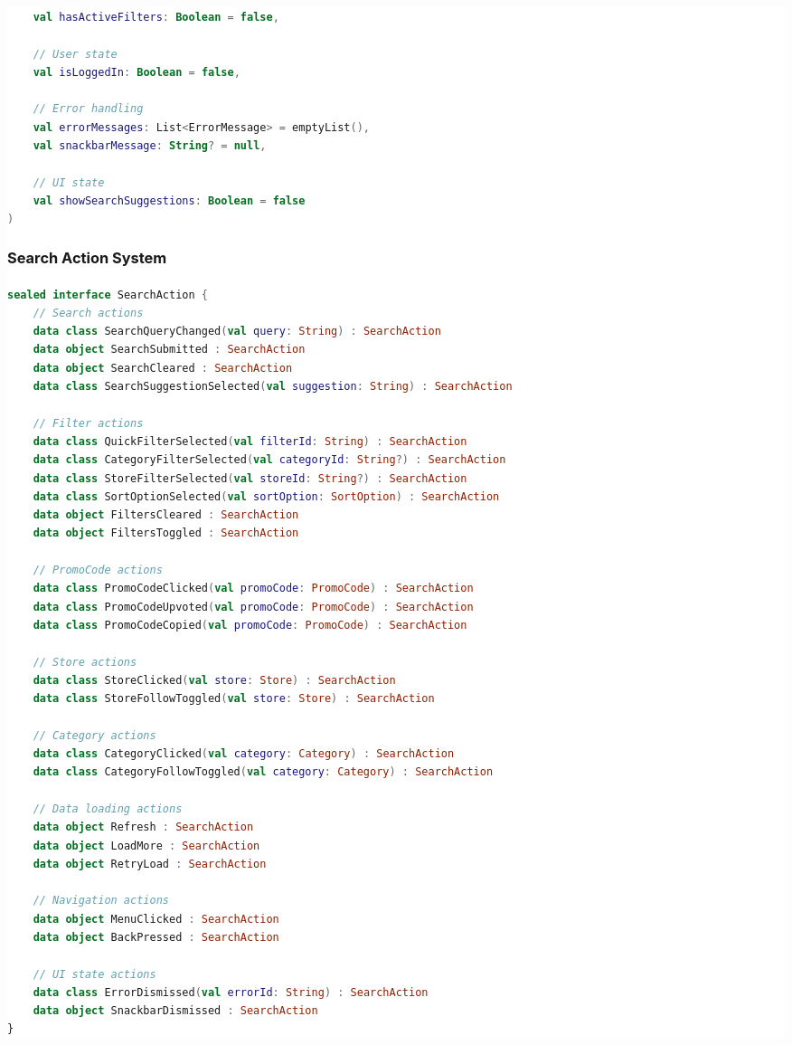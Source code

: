 ```kotlin
    val hasActiveFilters: Boolean = false,
    
    // User state
    val isLoggedIn: Boolean = false,
    
    // Error handling
    val errorMessages: List<ErrorMessage> = emptyList(),
    val snackbarMessage: String? = null,
    
    // UI state
    val showSearchSuggestions: Boolean = false
)
```

### Search Action System
```kotlin
sealed interface SearchAction {
    // Search actions
    data class SearchQueryChanged(val query: String) : SearchAction
    data object SearchSubmitted : SearchAction
    data object SearchCleared : SearchAction
    data class SearchSuggestionSelected(val suggestion: String) : SearchAction
    
    // Filter actions
    data class QuickFilterSelected(val filterId: String) : SearchAction
    data class CategoryFilterSelected(val categoryId: String?) : SearchAction
    data class StoreFilterSelected(val storeId: String?) : SearchAction
    data class SortOptionSelected(val sortOption: SortOption) : SearchAction
    data object FiltersCleared : SearchAction
    data object FiltersToggled : SearchAction
    
    // PromoCode actions
    data class PromoCodeClicked(val promoCode: PromoCode) : SearchAction
    data class PromoCodeUpvoted(val promoCode: PromoCode) : SearchAction
    data class PromoCodeCopied(val promoCode: PromoCode) : SearchAction
    
    // Store actions
    data class StoreClicked(val store: Store) : SearchAction
    data class StoreFollowToggled(val store: Store) : SearchAction
    
    // Category actions
    data class CategoryClicked(val category: Category) : SearchAction
    data class CategoryFollowToggled(val category: Category) : SearchAction
    
    // Data loading actions
    data object Refresh : SearchAction
    data object LoadMore : SearchAction
    data object RetryLoad : SearchAction
    
    // Navigation actions
    data object MenuClicked : SearchAction
    data object BackPressed : SearchAction
    
    // UI state actions
    data class ErrorDismissed(val errorId: String) : SearchAction
    data object SnackbarDismissed : SearchAction
}
```
